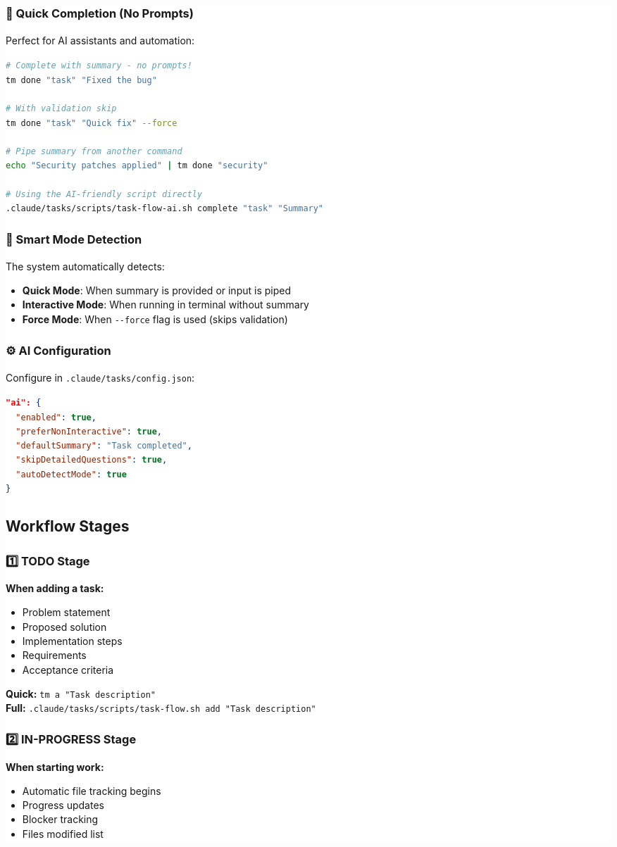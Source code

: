 ### 🤖 Quick Completion (No Prompts)
Perfect for AI assistants and automation:
```bash
# Complete with summary - no prompts!
tm done "task" "Fixed the bug"

# With validation skip
tm done "task" "Quick fix" --force

# Pipe summary from another command
echo "Security patches applied" | tm done "security"

# Using the AI-friendly script directly
.claude/tasks/scripts/task-flow-ai.sh complete "task" "Summary"
```

### 🎯 Smart Mode Detection
The system automatically detects:
- **Quick Mode**: When summary is provided or input is piped
- **Interactive Mode**: When running in terminal without summary
- **Force Mode**: When `--force` flag is used (skips validation)

### ⚙️ AI Configuration
Configure in `.claude/tasks/config.json`:
```json
"ai": {
  "enabled": true,
  "preferNonInteractive": true,
  "defaultSummary": "Task completed",
  "skipDetailedQuestions": true,
  "autoDetectMode": true
}
```

## Workflow Stages

### 1️⃣ TODO Stage
**When adding a task:**
- Problem statement
- Proposed solution
- Implementation steps
- Requirements
- Acceptance criteria

**Quick:** `tm a "Task description"`  
**Full:** `.claude/tasks/scripts/task-flow.sh add "Task description"`

### 2️⃣ IN-PROGRESS Stage
**When starting work:**
- Automatic file tracking begins
- Progress updates
- Blocker tracking
- Files modified list
